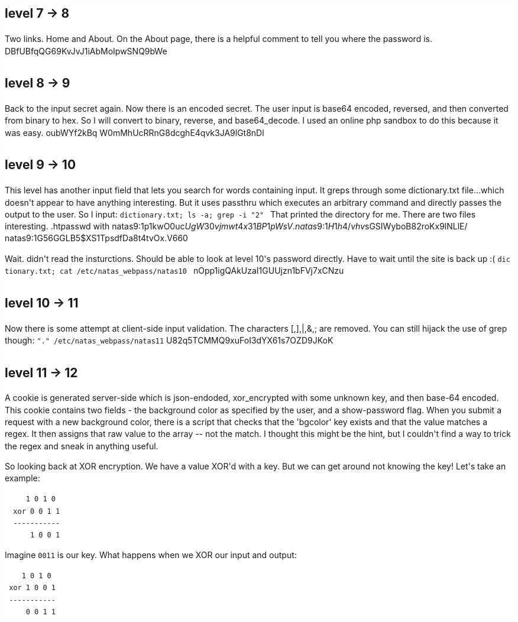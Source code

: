 ## level 7 -> 8
Two links. Home and About. On the About page, there is a helpful comment to tell you where the password is.
DBfUBfqQG69KvJvJ1iAbMoIpwSNQ9bWe

## level 8 -> 9
Back to the input secret again. Now there is an encoded secret. The user input is base64 encoded, reversed, and then converted from binary to hex. So I will convert to binary, reverse, and base64_decode. I used an online php sandbox to do this because it was easy.
oubWYf2kBq
W0mMhUcRRnG8dcghE4qvk3JA9lGt8nDl

## level 9 -> 10
This level has another input field that lets you search for words containing input. It greps through some dictionary.txt file...which doesn't appear to have anything interesting. 
But it uses passthru which executes an arbitrary command and directly passes the output to the user.
So I input: `dictionary.txt; ls -a; grep -i "2" `
That printed the directory for me. There are two files interesting.
.htpasswd with
natas9:$1$p1kwO0uc$UgW30vjmwt4x31BP1pWsV.
natas9:$1$H1h4/vhv$sGSIWyboB82roKx9lNLlE/
natas9:$1$G56GGLB5$XS1TpsdfDa8t4tvOx.V660

Wait. didn't read the insturctions. Should be able to look at level 10's password directly. Have to wait until the site is back up :(
`dictionary.txt; cat /etc/natas_webpass/natas10 `
nOpp1igQAkUzaI1GUUjzn1bFVj7xCNzu

## level 10 -> 11
Now there is some attempt at client-side input validation. The characters [,],|,&,; are removed. 
You can still hijack the use of grep though:
`"." /etc/natas_webpass/natas11`
U82q5TCMMQ9xuFoI3dYX61s7OZD9JKoK

## level 11 -> 12
A cookie is generated server-side which is json-endoded, xor_encrypted with some unknown key, and then base-64 encoded. This cookie contains two fields - the background color as specified by the user, and a show-password flag. When you submit a request with a new background color, there is a script that checks that the 'bgcolor' key exists and that the value matches a regex. It then assigns that raw value to the array -- not the match. I thought this might be the hint, but I couldn't find a way to trick the regex and sneak in anything useful.

So looking back at XOR encryption. We have a value XOR'd with a key. But we can get around not knowing the key! Let's take an example:
```
     1 0 1 0
  xor 0 0 1 1
  -----------
      1 0 0 1
````
 Imagine `0011` is our key. What happens when we XOR our input and output:
 ```
     1 0 1 0
  xor 1 0 0 1
  -----------
      0 0 1 1
 ````
